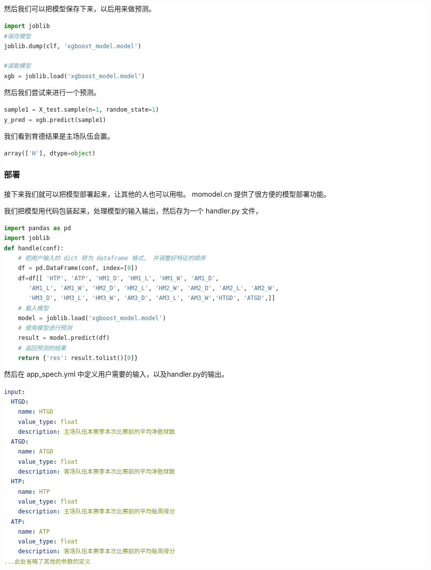 
然后我们可以把模型保存下来，以后用来做预测。

```python
import joblib
#保存模型
joblib.dump(clf, 'xgboost_model.model') 

#读取模型
xgb = joblib.load('xgboost_model.model')
```

然后我们尝试来进行一个预测。
```python
sample1 = X_test.sample(n=1, random_state=1)
y_pred = xgb.predict(sample1)
```
我们看到育德结果是主场队伍会赢。
```python
array(['H'], dtype=object)
```

### 部署
接下来我们就可以把模型部署起来，让其他的人也可以用啦。
momodel.cn 提供了很方便的模型部署功能。

我们把模型用代码包装起来，处理模型的输入输出，然后存为一个 handler.py 文件，

```python
import pandas as pd
import joblib
def handle(conf): 
    # 把用户输入的 dict 转为 dataframe 格式， 并调整好特征的顺序
    df = pd.DataFrame(conf, index=[0])
    df=df[[ 'HTP', 'ATP', 'HM1_D', 'HM1_L', 'HM1_W', 'AM1_D',
       'AM1_L', 'AM1_W', 'HM2_D', 'HM2_L', 'HM2_W', 'AM2_D', 'AM2_L', 'AM2_W',
       'HM3_D', 'HM3_L', 'HM3_W', 'AM3_D', 'AM3_L', 'AM3_W','HTGD', 'ATGD',]]
    # 载入模型
    model = joblib.load('xgboost_model.model')
    # 使用模型进行预测
    result = model.predict(df)
    # 返回预测的结果
    return {'res': result.tolist()[0]}
```


然后在 app_spech.yml 中定义用户需要的输入，以及handler.py的输出。

```yaml
input:
  HTGD:
    name: HTGD
    value_type: float
    description: 主场队伍本赛季本次比赛前的平均净胜球数
  ATGD:
    name: ATGD
    value_type: float
    description: 客场队伍本赛季本次比赛前的平均净胜球数
  HTP:
    name: HTP
    value_type: float
    description: 主场队伍本赛季本次比赛前的平均每周得分
  ATP:
    name: ATP
    value_type: float
    description: 客场队伍本赛季本次比赛前的平均每周得分
...此处省略了其他的参数的定义
```
